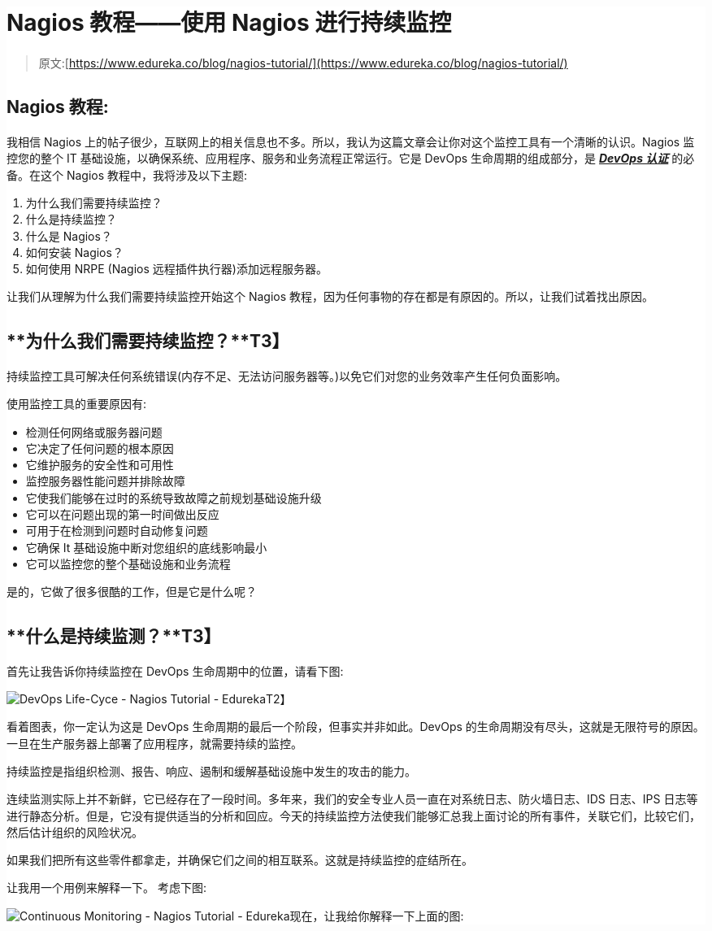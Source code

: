 # Nagios 教程——使用 Nagios 进行持续监控

> 原文:[https://www.edureka.co/blog/nagios-tutorial/](https://www.edureka.co/blog/nagios-tutorial/)

## **Nagios 教程:**

我相信 Nagios 上的帖子很少，互联网上的相关信息也不多。所以，我认为这篇文章会让你对这个监控工具有一个清晰的认识。Nagios 监控您的整个 IT 基础设施，以确保系统、应用程序、服务和业务流程正常运行。它是 DevOps 生命周期的组成部分，是 ***[DevOps 认证](https://www.edureka.co/devops)*** 的必备。在这个 Nagios 教程中，我将涉及以下主题:

1.  为什么我们需要持续监控？
2.  什么是持续监控？
3.  什么是 Nagios？
4.  如何安装 Nagios？
5.  如何使用 NRPE (Nagios 远程插件执行器)添加远程服务器。

让我们从理解为什么我们需要持续监控开始这个 Nagios 教程，因为任何事物的存在都是有原因的。所以，让我们试着找出原因。

## **为什么我们需要持续监控？**T3】

持续监控工具可解决任何系统错误(内存不足、无法访问服务器等。)以免它们对您的业务效率产生任何负面影响。

使用监控工具的重要原因有:

*   检测任何网络或服务器问题
*   它决定了任何问题的根本原因
*   它维护服务的安全性和可用性
*   监控服务器性能问题并排除故障
*   它使我们能够在过时的系统导致故障之前规划基础设施升级
*   它可以在问题出现的第一时间做出反应
*   可用于在检测到问题时自动修复问题
*   它确保 It 基础设施中断对您组织的底线影响最小
*   它可以监控您的整个基础设施和业务流程

是的，它做了很多很酷的工作，但是它是什么呢？

## **什么是持续监测？**T3】

首先让我告诉你持续监控在 DevOps 生命周期中的位置，请看下图:

![DevOps Life-Cyce - Nagios Tutorial - Edureka](../Images/d4ac2d6945d78a6deee051239ccc9474.png)T2】

看着图表，你一定认为这是 DevOps 生命周期的最后一个阶段，但事实并非如此。DevOps 的生命周期没有尽头，这就是无限符号的原因。一旦在生产服务器上部署了应用程序，就需要持续的监控。

持续监控是指组织检测、报告、响应、遏制和缓解基础设施中发生的攻击的能力。

连续监测实际上并不新鲜，它已经存在了一段时间。多年来，我们的安全专业人员一直在对系统日志、防火墙日志、IDS 日志、IPS 日志等进行静态分析。但是，它没有提供适当的分析和回应。今天的持续监控方法使我们能够汇总我上面讨论的所有事件，关联它们，比较它们，然后估计组织的风险状况。

如果我们把所有这些零件都拿走，并确保它们之间的相互联系。这就是持续监控的症结所在。

让我用一个用例来解释一下。 考虑下图:

![Continuous Monitoring - Nagios Tutorial - Edureka](../Images/2974ace8589f634b1596ad91d188889f.png)现在，让我给你解释一下上面的图:
